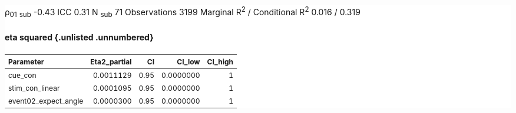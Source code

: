 <tr>
<td style=" padding:0.2cm; text-align:left; vertical-align:top; text-align:left; padding-top:0.1cm; padding-bottom:0.1cm;">&rho;<sub>01</sub> <sub>sub</sub></td>
<td style=" padding:0.2cm; text-align:left; vertical-align:top; padding-top:0.1cm; padding-bottom:0.1cm; text-align:left;" colspan="3">-0.43</td>

<tr>
<td style=" padding:0.2cm; text-align:left; vertical-align:top; text-align:left; padding-top:0.1cm; padding-bottom:0.1cm;">ICC</td>
<td style=" padding:0.2cm; text-align:left; vertical-align:top; padding-top:0.1cm; padding-bottom:0.1cm; text-align:left;" colspan="3">0.31</td>

<tr>
<td style=" padding:0.2cm; text-align:left; vertical-align:top; text-align:left; padding-top:0.1cm; padding-bottom:0.1cm;">N <sub>sub</sub></td>
<td style=" padding:0.2cm; text-align:left; vertical-align:top; padding-top:0.1cm; padding-bottom:0.1cm; text-align:left;" colspan="3">71</td>
<tr>
<td style=" padding:0.2cm; text-align:left; vertical-align:top; text-align:left; padding-top:0.1cm; padding-bottom:0.1cm; border-top:1px solid;">Observations</td>
<td style=" padding:0.2cm; text-align:left; vertical-align:top; padding-top:0.1cm; padding-bottom:0.1cm; text-align:left; border-top:1px solid;" colspan="3">3199</td>
</tr>
<tr>
<td style=" padding:0.2cm; text-align:left; vertical-align:top; text-align:left; padding-top:0.1cm; padding-bottom:0.1cm;">Marginal R<sup>2</sup> / Conditional R<sup>2</sup></td>
<td style=" padding:0.2cm; text-align:left; vertical-align:top; padding-top:0.1cm; padding-bottom:0.1cm; text-align:left;" colspan="3">0.016 / 0.319</td>
</tr>

</table>

#### eta squared {.unlisted .unnumbered}
<table class="table table-striped" style="font-size: 12px; ">
 <thead>
  <tr>
   <th style="text-align:left;"> Parameter </th>
   <th style="text-align:right;"> Eta2_partial </th>
   <th style="text-align:right;"> CI </th>
   <th style="text-align:right;"> CI_low </th>
   <th style="text-align:right;"> CI_high </th>
  </tr>
 </thead>
<tbody>
  <tr>
   <td style="text-align:left;"> cue_con </td>
   <td style="text-align:right;"> 0.0011129 </td>
   <td style="text-align:right;"> 0.95 </td>
   <td style="text-align:right;"> 0.0000000 </td>
   <td style="text-align:right;"> 1 </td>
  </tr>
  <tr>
   <td style="text-align:left;"> stim_con_linear </td>
   <td style="text-align:right;"> 0.0001095 </td>
   <td style="text-align:right;"> 0.95 </td>
   <td style="text-align:right;"> 0.0000000 </td>
   <td style="text-align:right;"> 1 </td>
  </tr>
  <tr>
   <td style="text-align:left;"> event02_expect_angle </td>
   <td style="text-align:right;"> 0.0000300 </td>
   <td style="text-align:right;"> 0.95 </td>
   <td style="text-align:right;"> 0.0000000 </td>
   <td style="text-align:right;"> 1 </td>
  </tr>